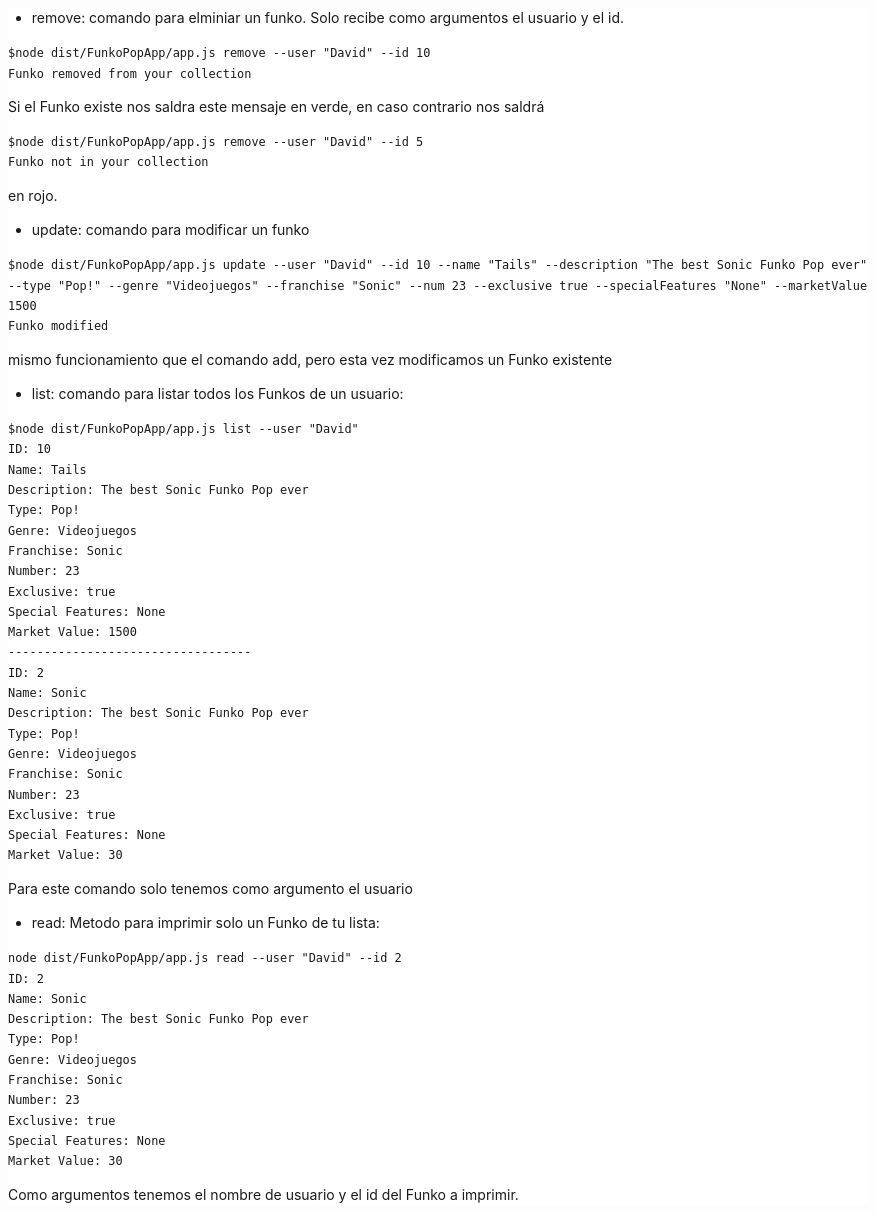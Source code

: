   - remove: comando para elminiar un funko. Solo recibe como argumentos el usuario y el id.
```
$node dist/FunkoPopApp/app.js remove --user "David" --id 10
Funko removed from your collection 
```
Si el Funko existe nos saldra este mensaje en verde, en caso contrario nos saldrá
```
$node dist/FunkoPopApp/app.js remove --user "David" --id 5
Funko not in your collection
```
en rojo.

- update: comando para modificar un funko
```
$node dist/FunkoPopApp/app.js update --user "David" --id 10 --name "Tails" --description "The best Sonic Funko Pop ever" --type "Pop!" --genre "Videojuegos" --franchise "Sonic" --num 23 --exclusive true --specialFeatures "None" --marketValue 1500
Funko modified
```
mismo funcionamiento que el comando add, pero esta vez modificamos un Funko existente

 - list: comando para listar todos los Funkos de un usuario:
 ```
 $node dist/FunkoPopApp/app.js list --user "David"
ID: 10
Name: Tails
Description: The best Sonic Funko Pop ever
Type: Pop!
Genre: Videojuegos
Franchise: Sonic
Number: 23
Exclusive: true
Special Features: None
Market Value: 1500
----------------------------------
ID: 2
Name: Sonic
Description: The best Sonic Funko Pop ever
Type: Pop!
Genre: Videojuegos
Franchise: Sonic
Number: 23
Exclusive: true
Special Features: None
Market Value: 30
```
Para este comando solo tenemos como argumento el usuario

- read: Metodo para imprimir solo un Funko de tu lista:
```
node dist/FunkoPopApp/app.js read --user "David" --id 2
ID: 2
Name: Sonic
Description: The best Sonic Funko Pop ever
Type: Pop!
Genre: Videojuegos
Franchise: Sonic
Number: 23
Exclusive: true
Special Features: None
Market Value: 30
```
Como argumentos tenemos el nombre de usuario y el id del Funko a imprimir.
